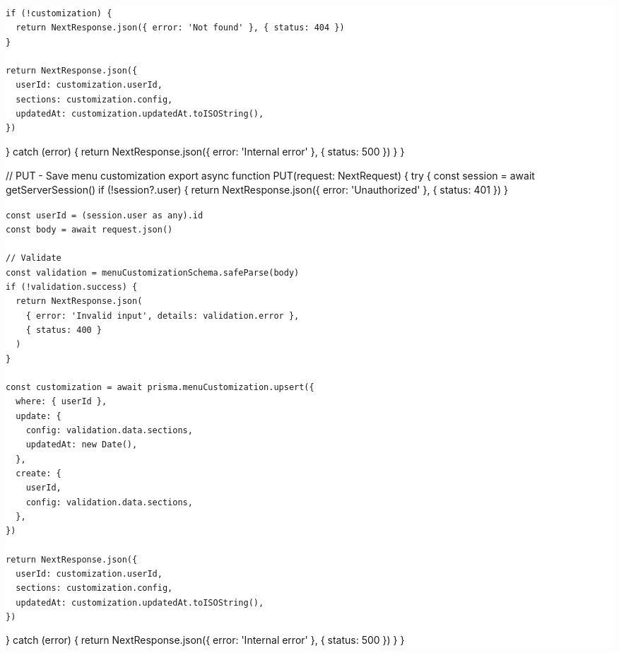     if (!customization) {
      return NextResponse.json({ error: 'Not found' }, { status: 404 })
    }
    
    return NextResponse.json({
      userId: customization.userId,
      sections: customization.config,
      updatedAt: customization.updatedAt.toISOString(),
    })
  } catch (error) {
    return NextResponse.json({ error: 'Internal error' }, { status: 500 })
  }
}

// PUT - Save menu customization
export async function PUT(request: NextRequest) {
  try {
    const session = await getServerSession()
    if (!session?.user) {
      return NextResponse.json({ error: 'Unauthorized' }, { status: 401 })
    }
    
    const userId = (session.user as any).id
    const body = await request.json()
    
    // Validate
    const validation = menuCustomizationSchema.safeParse(body)
    if (!validation.success) {
      return NextResponse.json(
        { error: 'Invalid input', details: validation.error },
        { status: 400 }
      )
    }
    
    const customization = await prisma.menuCustomization.upsert({
      where: { userId },
      update: {
        config: validation.data.sections,
        updatedAt: new Date(),
      },
      create: {
        userId,
        config: validation.data.sections,
      },
    })
    
    return NextResponse.json({
      userId: customization.userId,
      sections: customization.config,
      updatedAt: customization.updatedAt.toISOString(),
    })
  } catch (error) {
    return NextResponse.json({ error: 'Internal error' }, { status: 500 })
  }
}

